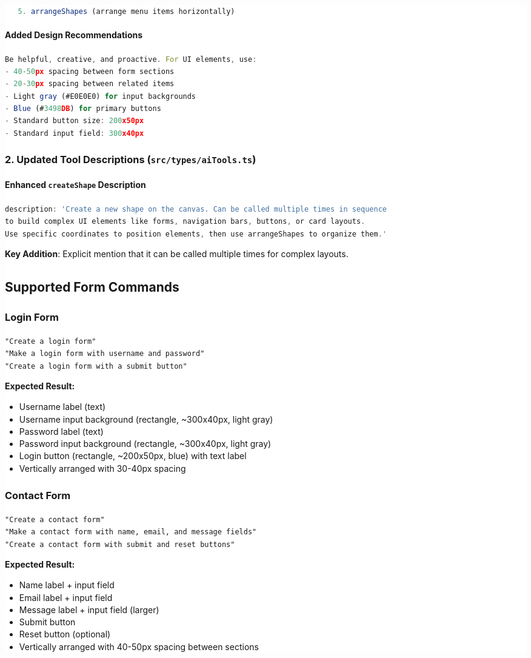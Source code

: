 ```typescript
   5. arrangeShapes (arrange menu items horizontally)
```

#### Added Design Recommendations
```typescript
Be helpful, creative, and proactive. For UI elements, use:
- 40-50px spacing between form sections
- 20-30px spacing between related items
- Light gray (#E0E0E0) for input backgrounds
- Blue (#3498DB) for primary buttons
- Standard button size: 200x50px
- Standard input field: 300x40px
```

### 2. Updated Tool Descriptions (`src/types/aiTools.ts`)

#### Enhanced `createShape` Description
```typescript
description: 'Create a new shape on the canvas. Can be called multiple times in sequence 
to build complex UI elements like forms, navigation bars, buttons, or card layouts. 
Use specific coordinates to position elements, then use arrangeShapes to organize them.'
```

**Key Addition**: Explicit mention that it can be called multiple times for complex layouts.

## Supported Form Commands

### Login Form
```
"Create a login form"
"Make a login form with username and password"
"Create a login form with a submit button"
```

**Expected Result:**
- Username label (text)
- Username input background (rectangle, ~300x40px, light gray)
- Password label (text)
- Password input background (rectangle, ~300x40px, light gray)
- Login button (rectangle, ~200x50px, blue) with text label
- Vertically arranged with 30-40px spacing

### Contact Form
```
"Create a contact form"
"Make a contact form with name, email, and message fields"
"Create a contact form with submit and reset buttons"
```

**Expected Result:**
- Name label + input field
- Email label + input field
- Message label + input field (larger)
- Submit button
- Reset button (optional)
- Vertically arranged with 40-50px spacing between sections
